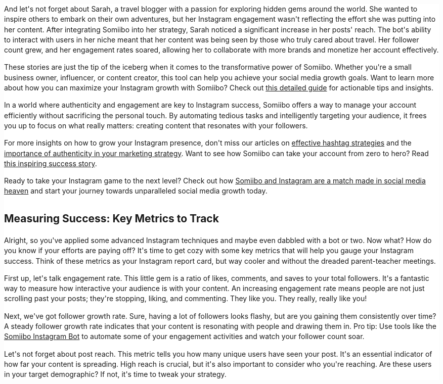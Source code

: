 And let's not forget about Sarah, a travel blogger with a passion for exploring hidden gems around the world. She wanted to inspire others to embark on their own adventures, but her Instagram engagement wasn't reflecting the effort she was putting into her content. After integrating Somiibo into her strategy, Sarah noticed a significant increase in her posts' reach. The bot's ability to interact with users in her niche meant that her content was being seen by those who truly cared about travel. Her follower count grew, and her engagement rates soared, allowing her to collaborate with more brands and monetize her account effectively.

These stories are just the tip of the iceberg when it comes to the transformative power of Somiibo. Whether you're a small business owner, influencer, or content creator, this tool can help you achieve your social media growth goals. Want to learn more about how you can maximize your Instagram growth with Somiibo? Check out [this detailed guide](https://instagrowify.com/blog/how-can-you-maximize-your-instagram-growth-with-somiibo) for actionable tips and insights.

In a world where authenticity and engagement are key to Instagram success, Somiibo offers a way to manage your account efficiently without sacrificing the personal touch. By automating tedious tasks and intelligently targeting your audience, it frees you up to focus on what really matters: creating content that resonates with your followers.



For more insights on how to grow your Instagram presence, don't miss our articles on [effective hashtag strategies](https://instagrowify.com/blog/effective-hashtag-strategies-for-instagram-growth-what-you-need-to-know) and the [importance of authenticity in your marketing strategy](https://instagrowify.com/blog/the-importance-of-authenticity-in-your-instagram-marketing-strategy). Want to see how Somiibo can take your account from zero to hero? Read [this inspiring success story](https://instagrowify.com/blog/from-zero-to-hero-growing-your-instagram-account-with-somiibo).

Ready to take your Instagram game to the next level? Check out how [Somiibo and Instagram are a match made in social media heaven](https://instagrowify.com/blog/somiibo-and-instagram-a-match-made-in-social-media-heaven) and start your journey towards unparalleled social media growth today.

## Measuring Success: Key Metrics to Track

Alright, so you've applied some advanced Instagram techniques and maybe even dabbled with a bot or two. Now what? How do you know if your efforts are paying off? It's time to get cozy with some key metrics that will help you gauge your Instagram success. Think of these metrics as your Instagram report card, but way cooler and without the dreaded parent-teacher meetings.

First up, let's talk engagement rate. This little gem is a ratio of likes, comments, and saves to your total followers. It's a fantastic way to measure how interactive your audience is with your content. An increasing engagement rate means people are not just scrolling past your posts; they're stopping, liking, and commenting. They like you. They really, really like you!

Next, we've got follower growth rate. Sure, having a lot of followers looks flashy, but are you gaining them consistently over time? A steady follower growth rate indicates that your content is resonating with people and drawing them in. Pro tip: Use tools like the [Somiibo Instagram Bot](https://instagrowify.com/blog/is-somiibo-the-key-to-unlocking-your-instagram-success) to automate some of your engagement activities and watch your follower count soar.

Let's not forget about post reach. This metric tells you how many unique users have seen your post. It's an essential indicator of how far your content is spreading. High reach is crucial, but it's also important to consider who you're reaching. Are these users in your target demographic? If not, it's time to tweak your strategy.
